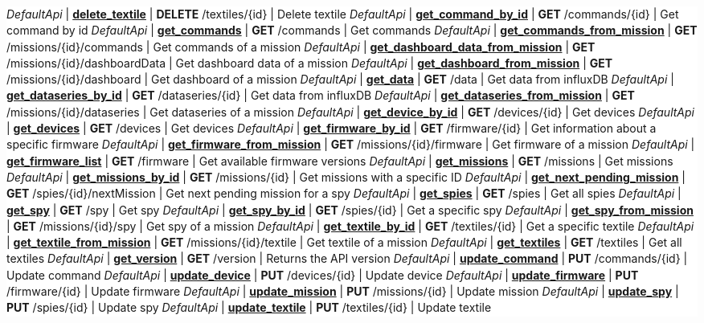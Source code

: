 *DefaultApi* | [**delete_textile**](docs/DefaultApi.md#delete_textile) | **DELETE** /textiles/{id} | Delete textile
*DefaultApi* | [**get_command_by_id**](docs/DefaultApi.md#get_command_by_id) | **GET** /commands/{id} | Get command by id
*DefaultApi* | [**get_commands**](docs/DefaultApi.md#get_commands) | **GET** /commands | Get commands
*DefaultApi* | [**get_commands_from_mission**](docs/DefaultApi.md#get_commands_from_mission) | **GET** /missions/{id}/commands | Get commands of a mission
*DefaultApi* | [**get_dashboard_data_from_mission**](docs/DefaultApi.md#get_dashboard_data_from_mission) | **GET** /missions/{id}/dashboardData | Get dashboard data of a mission
*DefaultApi* | [**get_dashboard_from_mission**](docs/DefaultApi.md#get_dashboard_from_mission) | **GET** /missions/{id}/dashboard | Get dashboard of a mission
*DefaultApi* | [**get_data**](docs/DefaultApi.md#get_data) | **GET** /data | Get data from influxDB
*DefaultApi* | [**get_dataseries_by_id**](docs/DefaultApi.md#get_dataseries_by_id) | **GET** /dataseries/{id} | Get data from influxDB
*DefaultApi* | [**get_dataseries_from_mission**](docs/DefaultApi.md#get_dataseries_from_mission) | **GET** /missions/{id}/dataseries | Get dataseries of a mission
*DefaultApi* | [**get_device_by_id**](docs/DefaultApi.md#get_device_by_id) | **GET** /devices/{id} | Get devices
*DefaultApi* | [**get_devices**](docs/DefaultApi.md#get_devices) | **GET** /devices | Get devices
*DefaultApi* | [**get_firmware_by_id**](docs/DefaultApi.md#get_firmware_by_id) | **GET** /firmware/{id} | Get information about a specific firmware
*DefaultApi* | [**get_firmware_from_mission**](docs/DefaultApi.md#get_firmware_from_mission) | **GET** /missions/{id}/firmware | Get firmware of a mission
*DefaultApi* | [**get_firmware_list**](docs/DefaultApi.md#get_firmware_list) | **GET** /firmware | Get available firmware versions
*DefaultApi* | [**get_missions**](docs/DefaultApi.md#get_missions) | **GET** /missions | Get missions
*DefaultApi* | [**get_missions_by_id**](docs/DefaultApi.md#get_missions_by_id) | **GET** /missions/{id} | Get missions with a specific ID
*DefaultApi* | [**get_next_pending_mission**](docs/DefaultApi.md#get_next_pending_mission) | **GET** /spies/{id}/nextMission | Get next pending mission for a spy
*DefaultApi* | [**get_spies**](docs/DefaultApi.md#get_spies) | **GET** /spies | Get all spies
*DefaultApi* | [**get_spy**](docs/DefaultApi.md#get_spy) | **GET** /spy | Get spy
*DefaultApi* | [**get_spy_by_id**](docs/DefaultApi.md#get_spy_by_id) | **GET** /spies/{id} | Get a specific spy
*DefaultApi* | [**get_spy_from_mission**](docs/DefaultApi.md#get_spy_from_mission) | **GET** /missions/{id}/spy | Get spy of a mission
*DefaultApi* | [**get_textile_by_id**](docs/DefaultApi.md#get_textile_by_id) | **GET** /textiles/{id} | Get a specific textile
*DefaultApi* | [**get_textile_from_mission**](docs/DefaultApi.md#get_textile_from_mission) | **GET** /missions/{id}/textile | Get textile of a mission
*DefaultApi* | [**get_textiles**](docs/DefaultApi.md#get_textiles) | **GET** /textiles | Get all textiles
*DefaultApi* | [**get_version**](docs/DefaultApi.md#get_version) | **GET** /version | Returns the API version
*DefaultApi* | [**update_command**](docs/DefaultApi.md#update_command) | **PUT** /commands/{id} | Update command
*DefaultApi* | [**update_device**](docs/DefaultApi.md#update_device) | **PUT** /devices/{id} | Update device
*DefaultApi* | [**update_firmware**](docs/DefaultApi.md#update_firmware) | **PUT** /firmware/{id} | Update firmware
*DefaultApi* | [**update_mission**](docs/DefaultApi.md#update_mission) | **PUT** /missions/{id} | Update mission
*DefaultApi* | [**update_spy**](docs/DefaultApi.md#update_spy) | **PUT** /spies/{id} | Update spy
*DefaultApi* | [**update_textile**](docs/DefaultApi.md#update_textile) | **PUT** /textiles/{id} | Update textile
